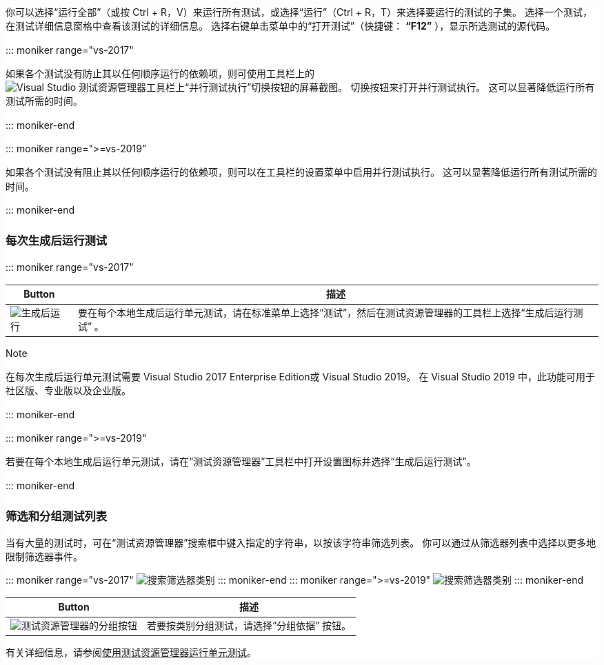 你可以选择“运行全部”（或按 Ctrl  +  R，V）来运行所有测试，或选择“运行”（Ctrl  +  R，T）来选择要运行的测试的子集。 选择一个测试，在测试详细信息窗格中查看该测试的详细信息。 选择右键单击菜单中的“打开测试”（快捷键： **“F12”** ），显示所选测试的源代码。

::: moniker range="vs-2017"

如果各个测试没有防止其以任何顺序运行的依赖项，则可使用工具栏上的 ![Visual Studio 测试资源管理器工具栏上“并行测试执行”切换按钮的屏幕截图。](../test/media/ute_parallelicon-small.png) 切换按钮来打开并行测试执行。 这可以显著降低运行所有测试所需的时间。

::: moniker-end

::: moniker range=">=vs-2019"

如果各个测试没有阻止其以任何顺序运行的依赖项，则可以在工具栏的设置菜单中启用并行测试执行。 这可以显著降低运行所有测试所需的时间。

::: moniker-end

### <a name="run-tests-after-every-build"></a>每次生成后运行测试

::: moniker range="vs-2017"

|Button|描述|
|-|-|
|![生成后运行](../test/media/ute_runafterbuild_btn.png)|要在每个本地生成后运行单元测试，请在标准菜单上选择“测试”，然后在测试资源管理器的工具栏上选择“生成后运行测试”  。|

> [!NOTE]
> 在每次生成后运行单元测试需要 Visual Studio 2017 Enterprise Edition或 Visual Studio 2019。 在 Visual Studio 2019 中，此功能可用于社区版、专业版以及企业版。

::: moniker-end

::: moniker range=">=vs-2019"

若要在每个本地生成后运行单元测试，请在“测试资源管理器”工具栏中打开设置图标并选择“生成后运行测试”。

::: moniker-end

### <a name="filter-and-group-the-test-list"></a>筛选和分组测试列表

当有大量的测试时，可在“测试资源管理器”搜索框中键入指定的字符串，以按该字符串筛选列表。 你可以通过从筛选器列表中选择以更多地限制筛选器事件。

::: moniker range="vs-2017"
![搜索筛选器类别](../test/media/ute_searchfilter.png)
::: moniker-end
::: moniker range=">=vs-2019"
![搜索筛选器类别](../test/media/vs-2019/test-explorer-search-filter-16-2.png)
::: moniker-end

|Button|描述|
|-|-|
|![测试资源管理器的分组按钮](../test/media/ute_groupby_btn.png)|若要按类别分组测试，请选择“分组依据”  按钮。|

有关详细信息，请参阅[使用测试资源管理器运行单元测试](../test/run-unit-tests-with-test-explorer.md)。
